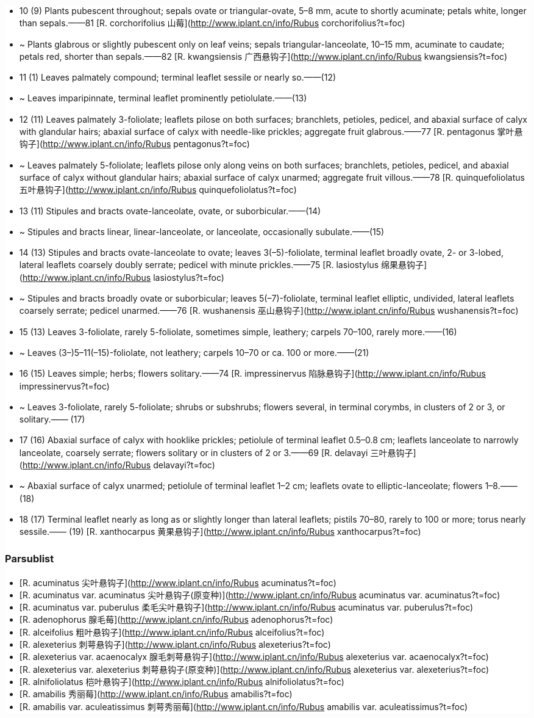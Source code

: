 * 10 (9) Plants pubescent throughout; sepals ovate or triangular-ovate, 5–8 mm, acute to shortly  acuminate; petals white, longer than sepals.——81 [R. corchorifolius 山莓](http://www.iplant.cn/info/Rubus corchorifolius?t=foc)
* ~ Plants glabrous or slightly pubescent only on leaf veins; sepals triangular-lanceolate, 10–15  mm, acuminate to caudate; petals red, shorter than sepals.——82 [R. kwangsiensis 广西悬钩子](http://www.iplant.cn/info/Rubus kwangsiensis?t=foc)

* 11 (1) Leaves palmately compound; terminal leaflet sessile or nearly so.——(12)
* ~ Leaves imparipinnate, terminal leaflet prominently petiolulate.——(13)

* 12 (11) Leaves palmately 3-foliolate; leaflets pilose on both surfaces; branchlets, petioles, pedicel, and abaxial  surface of calyx with glandular hairs; abaxial surface of calyx with needle-like prickles; aggregate fruit  glabrous.——77 [R. pentagonus 掌叶悬钩子](http://www.iplant.cn/info/Rubus pentagonus?t=foc)
* ~ Leaves palmately 5-foliolate; leaflets pilose only along veins on both surfaces; branchlets, petioles,  pedicel, and abaxial surface of calyx without glandular hairs; abaxial surface of calyx unarmed;  aggregate fruit villous.——78 [R. quinquefoliolatus 五叶悬钩子](http://www.iplant.cn/info/Rubus quinquefoliolatus?t=foc)

* 13 (11) Stipules and bracts ovate-lanceolate, ovate, or suborbicular.——(14)
* ~ Stipules and bracts linear, linear-lanceolate, or lanceolate, occasionally subulate.——(15)

* 14 (13) Stipules and bracts ovate-lanceolate to ovate; leaves 3(–5)-foliolate, terminal leaflet broadly ovate,  2- or 3-lobed, lateral leaflets coarsely doubly serrate; pedicel with minute prickles.——75 [R. lasiostylus 绵果悬钩子](http://www.iplant.cn/info/Rubus lasiostylus?t=foc)
* ~ Stipules and bracts broadly ovate or suborbicular; leaves 5(–7)-foliolate, terminal leaflet elliptic,  undivided, lateral leaflets coarsely serrate; pedicel unarmed.——76 [R. wushanensis 巫山悬钩子](http://www.iplant.cn/info/Rubus wushanensis?t=foc)

* 15 (13) Leaves 3-foliolate, rarely 5-foliolate, sometimes simple, leathery; carpels 70–100, rarely more.——(16)
* ~ Leaves (3–)5–11(–15)-foliolate, not leathery; carpels 10–70 or ca. 100 or more.——(21)

* 16 (15) Leaves simple; herbs; flowers solitary.——74 [R. impressinervus 陷脉悬钩子](http://www.iplant.cn/info/Rubus impressinervus?t=foc)

* ~ Leaves 3-foliolate, rarely 5-foliolate; shrubs or subshrubs; flowers several, in terminal corymbs,  in clusters of 2 or 3, or solitary.—— (17) 

* 17 (16) Abaxial surface of calyx with hooklike prickles; petiolule of terminal leaflet 0.5–0.8 cm; leaflets  lanceolate to narrowly lanceolate, coarsely serrate; flowers solitary or in clusters of 2 or 3.——69 [R. delavayi 三叶悬钩子](http://www.iplant.cn/info/Rubus delavayi?t=foc)
* ~ Abaxial surface of calyx unarmed; petiolule of terminal leaflet 1–2 cm; leaflets ovate to  elliptic-lanceolate; flowers 1–8.—— (18) 

* 18 (17) Terminal leaflet nearly as long as or slightly longer than lateral leaflets; pistils 70–80, rarely to 100  or more; torus nearly sessile.—— (19) <tr><td width=50 valign=top>[R. xanthocarpus 黄果悬钩子](http://www.iplant.cn/info/Rubus xanthocarpus?t=foc)

### Parsublist

* [R.  acuminatus  尖叶悬钩子](http://www.iplant.cn/info/Rubus acuminatus?t=foc)
* [R.  acuminatus var. acuminatus  尖叶悬钩子(原变种)](http://www.iplant.cn/info/Rubus acuminatus var. acuminatus?t=foc)
* [R.  acuminatus var. puberulus  柔毛尖叶悬钩子](http://www.iplant.cn/info/Rubus acuminatus var. puberulus?t=foc)
* [R.  adenophorus  腺毛莓](http://www.iplant.cn/info/Rubus adenophorus?t=foc)
* [R.  alceifolius  粗叶悬钩子](http://www.iplant.cn/info/Rubus alceifolius?t=foc)
* [R.  alexeterius  刺萼悬钩子](http://www.iplant.cn/info/Rubus alexeterius?t=foc)
* [R.  alexeterius var. acaenocalyx  腺毛刺萼悬钩子](http://www.iplant.cn/info/Rubus alexeterius var. acaenocalyx?t=foc)
* [R.  alexeterius var. alexeterius  刺萼悬钩子(原变种)](http://www.iplant.cn/info/Rubus alexeterius var. alexeterius?t=foc)
* [R.  alnifoliolatus  桤叶悬钩子](http://www.iplant.cn/info/Rubus alnifoliolatus?t=foc)
* [R.  amabilis  秀丽莓](http://www.iplant.cn/info/Rubus amabilis?t=foc)
* [R.  amabilis var. aculeatissimus  刺萼秀丽莓](http://www.iplant.cn/info/Rubus amabilis var. aculeatissimus?t=foc)